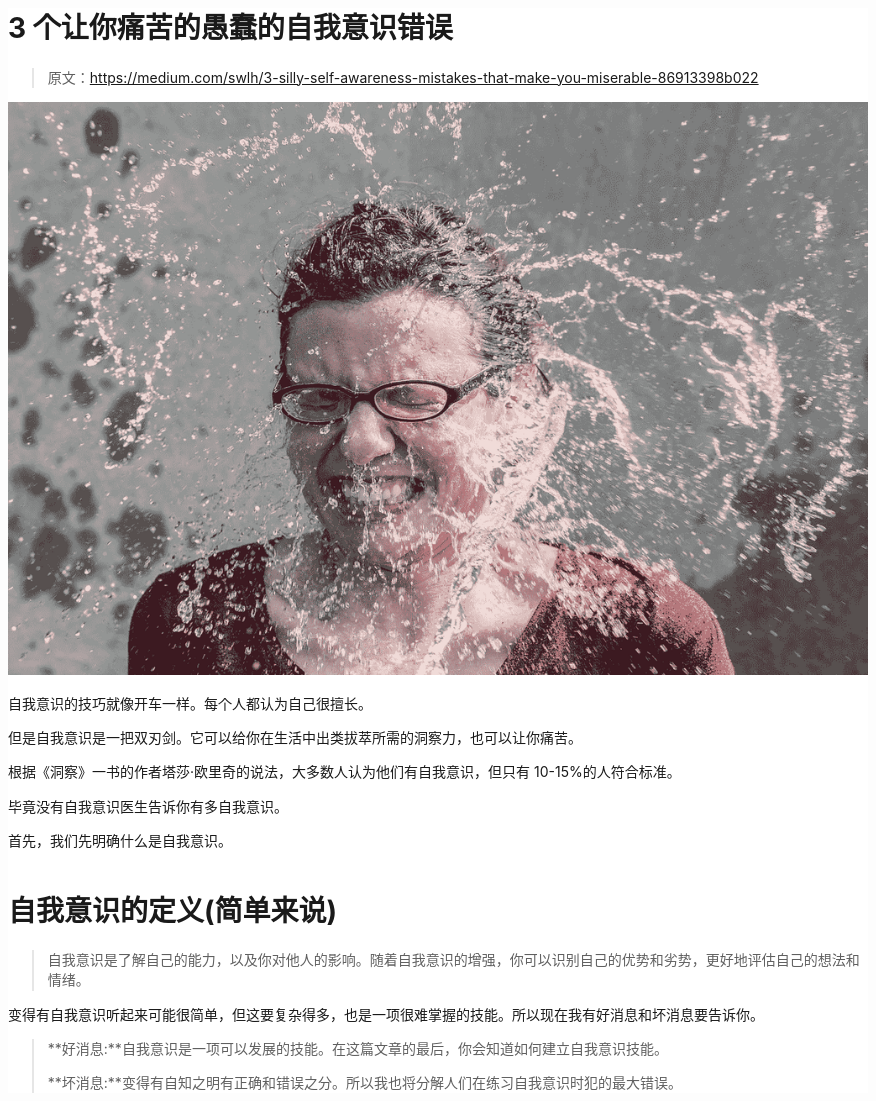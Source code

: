 # 3 个让你痛苦的愚蠢的自我意识错误

> 原文：<https://medium.com/swlh/3-silly-self-awareness-mistakes-that-make-you-miserable-86913398b022>

![](img/c5a842133ee8b229b0f3feb2dd047799.png)

自我意识的技巧就像开车一样。每个人都认为自己很擅长。

但是自我意识是一把双刃剑。它可以给你在生活中出类拔萃所需的洞察力，也可以让你痛苦。

根据《洞察》一书的作者塔莎·欧里奇的说法，大多数人认为他们有自我意识，但只有 10-15%的人符合标准。

毕竟没有自我意识医生告诉你有多自我意识。

首先，我们先明确什么是自我意识。

# 自我意识的定义(简单来说)

> 自我意识是了解自己的能力，以及你对他人的影响。随着自我意识的增强，你可以识别自己的优势和劣势，更好地评估自己的想法和情绪。

变得有自我意识听起来可能很简单，但这要复杂得多，也是一项很难掌握的技能。所以现在我有好消息和坏消息要告诉你。

> **好消息:**自我意识是一项可以发展的技能。在这篇文章的最后，你会知道如何建立自我意识技能。
> 
> **坏消息:**变得有自知之明有正确和错误之分。所以我也将分解人们在练习自我意识时犯的最大错误。
